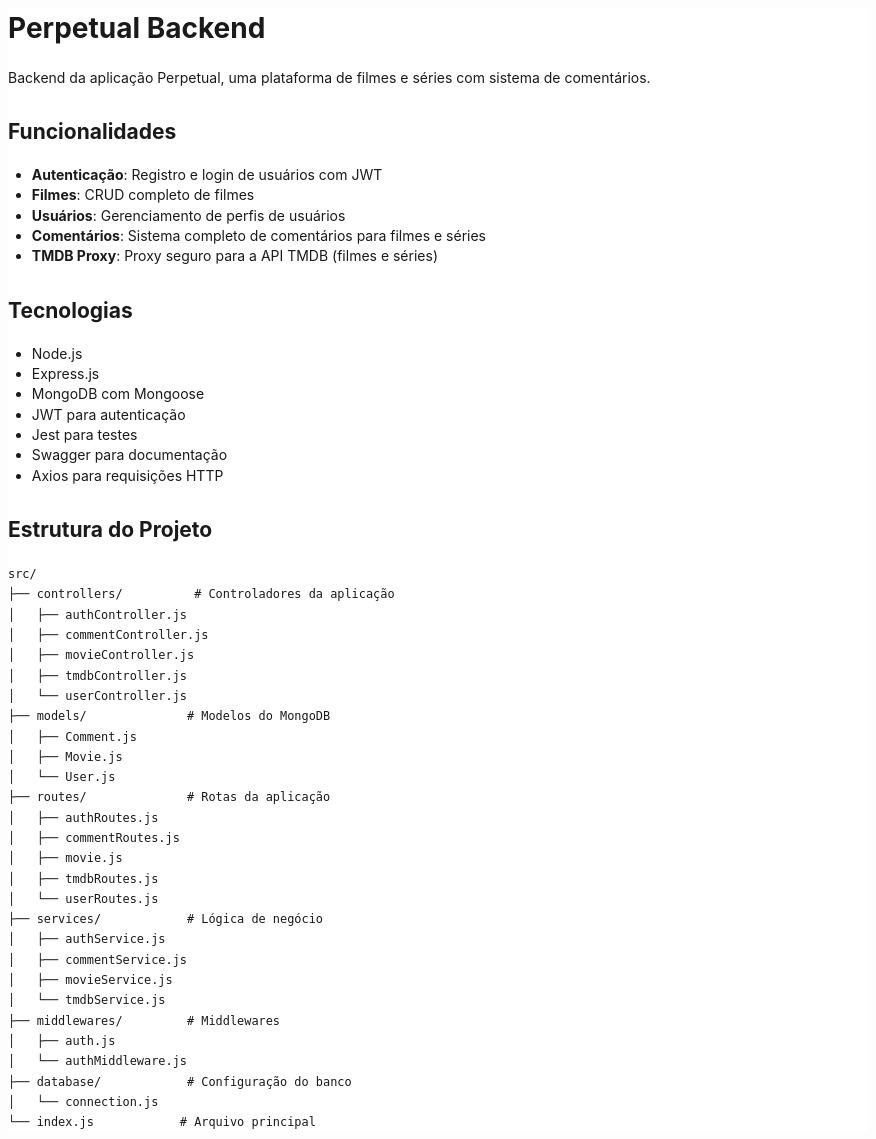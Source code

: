 # Perpetual Backend

Backend da aplicação Perpetual, uma plataforma de filmes e séries com sistema de comentários.

## Funcionalidades

- **Autenticação**: Registro e login de usuários com JWT
- **Filmes**: CRUD completo de filmes
- **Usuários**: Gerenciamento de perfis de usuários
- **Comentários**: Sistema completo de comentários para filmes e séries
- **TMDB Proxy**: Proxy seguro para a API TMDB (filmes e séries)

## Tecnologias

- Node.js
- Express.js
- MongoDB com Mongoose
- JWT para autenticação
- Jest para testes
- Swagger para documentação
- Axios para requisições HTTP

## Estrutura do Projeto

```
src/
├── controllers/          # Controladores da aplicação
│   ├── authController.js
│   ├── commentController.js
│   ├── movieController.js
│   ├── tmdbController.js
│   └── userController.js
├── models/              # Modelos do MongoDB
│   ├── Comment.js
│   ├── Movie.js
│   └── User.js
├── routes/              # Rotas da aplicação
│   ├── authRoutes.js
│   ├── commentRoutes.js
│   ├── movie.js
│   ├── tmdbRoutes.js
│   └── userRoutes.js
├── services/            # Lógica de negócio
│   ├── authService.js
│   ├── commentService.js
│   ├── movieService.js
│   └── tmdbService.js
├── middlewares/         # Middlewares
│   ├── auth.js
│   └── authMiddleware.js
├── database/            # Configuração do banco
│   └── connection.js
└── index.js            # Arquivo principal
```
